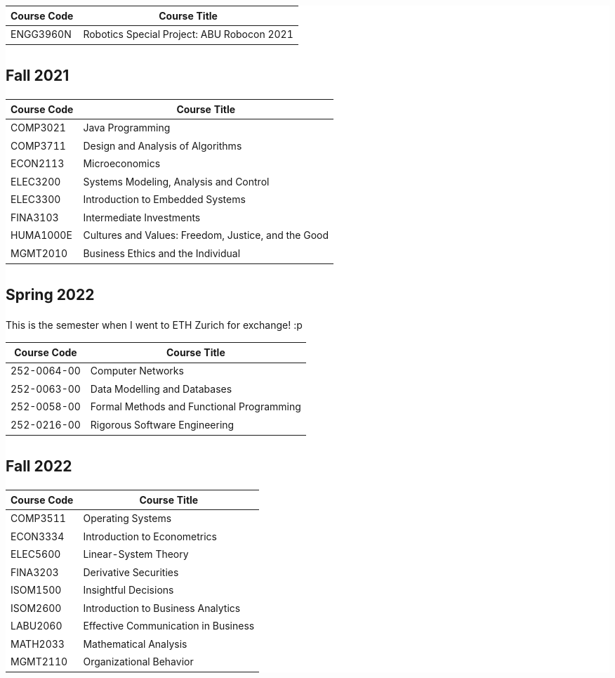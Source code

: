 | Course Code | Course Title                               |
|-------------|--------------------------------------------|
| ENGG3960N   | Robotics Special Project: ABU Robocon 2021 |

## Fall 2021

| Course Code | Course Title                                        |
|-------------|-----------------------------------------------------|
| COMP3021    | Java Programming                                    |
| COMP3711    | Design and Analysis of Algorithms                   |
| ECON2113    | Microeconomics                                      |
| ELEC3200    | Systems Modeling, Analysis and Control              |
| ELEC3300    | Introduction to Embedded Systems                    |
| FINA3103    | Intermediate Investments                            |
| HUMA1000E   | Cultures and Values: Freedom, Justice, and the Good |
| MGMT2010    | Business Ethics and the Individual                  |

## Spring 2022

This is the semester when I went to ETH Zurich for exchange! :p

| Course Code | Course Title                              |
|-------------|-------------------------------------------|
| 252-0064-00 | Computer Networks                         |
| 252-0063-00 | Data Modelling and Databases              |
| 252-0058-00 | Formal Methods and Functional Programming |
| 252-0216-00 | Rigorous Software Engineering             |

## Fall 2022

| Course Code | Course Title                        |
|-------------|-------------------------------------|
| COMP3511    | Operating Systems                   |
| ECON3334    | Introduction to Econometrics        |
| ELEC5600    | Linear-System Theory                |
| FINA3203    | Derivative Securities               |
| ISOM1500    | Insightful Decisions                |
| ISOM2600    | Introduction to Business Analytics  |
| LABU2060    | Effective Communication in Business |
| MATH2033    | Mathematical Analysis               |
| MGMT2110    | Organizational Behavior             |
